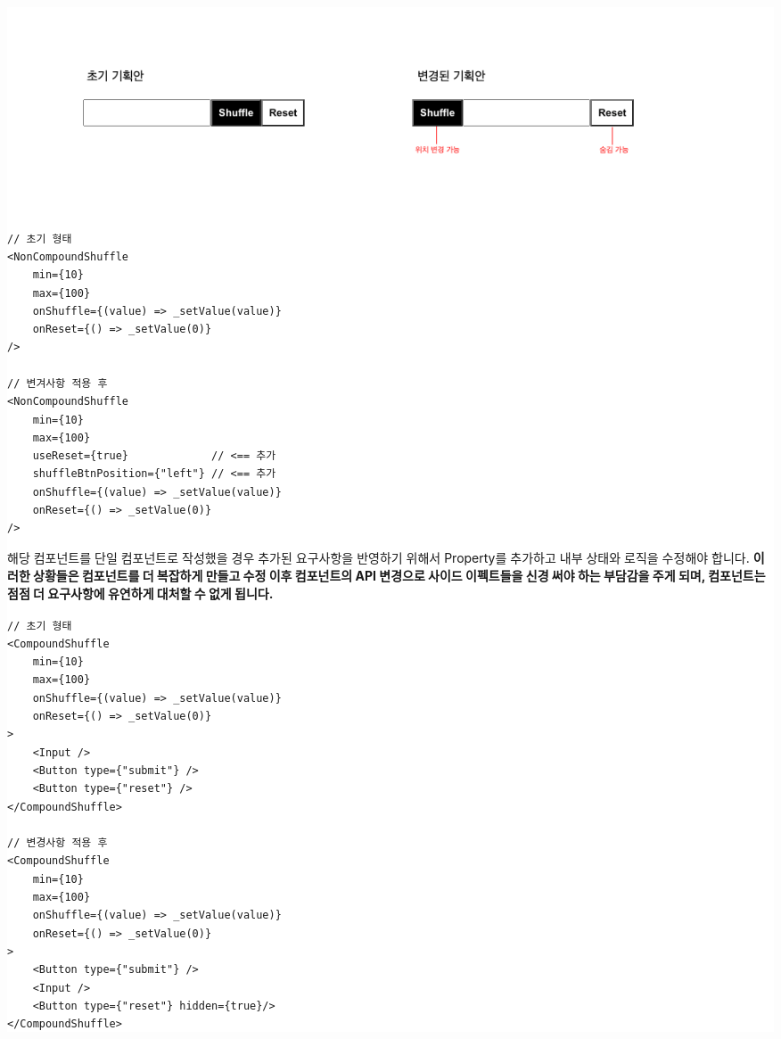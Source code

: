 ![controlled-value-error](./shuffle-components.png)


```tsx{13-14}
// 초기 형태
<NonCompoundShuffle
    min={10}
    max={100}
    onShuffle={(value) => _setValue(value)}
    onReset={() => _setValue(0)}
/>

// 변겨사항 적용 후
<NonCompoundShuffle
    min={10}
    max={100}
    useReset={true}             // <== 추가
    shuffleBtnPosition={"left"} // <== 추가
    onShuffle={(value) => _setValue(value)}
    onReset={() => _setValue(0)}
/>
```

해당 컴포넌트를 단일 컴포넌트로 작성했을 경우 추가된 요구사항을 반영하기 위해서 Property를 추가하고 내부 상태와 로직을 수정해야 합니다. **이러한 상황들은 컴포넌트를 더 복잡하게 만들고 수정 이후 컴포넌트의 API 변경으로 사이드 이펙트들을 신경 써야 하는 부담감을 주게 되며, 컴포넌트는 점점 더 요구사항에 유연하게 대처할 수 없게 됩니다.**

```tsx{8-10,20-22}
// 초기 형태
<CompoundShuffle
    min={10}
    max={100}
    onShuffle={(value) => _setValue(value)}
    onReset={() => _setValue(0)}
>
    <Input />
    <Button type={"submit"} />
    <Button type={"reset"} />
</CompoundShuffle>

// 변경사항 적용 후
<CompoundShuffle
    min={10}
    max={100}
    onShuffle={(value) => _setValue(value)}
    onReset={() => _setValue(0)}
>
    <Button type={"submit"} />
    <Input />
    <Button type={"reset"} hidden={true}/>
</CompoundShuffle>
```
